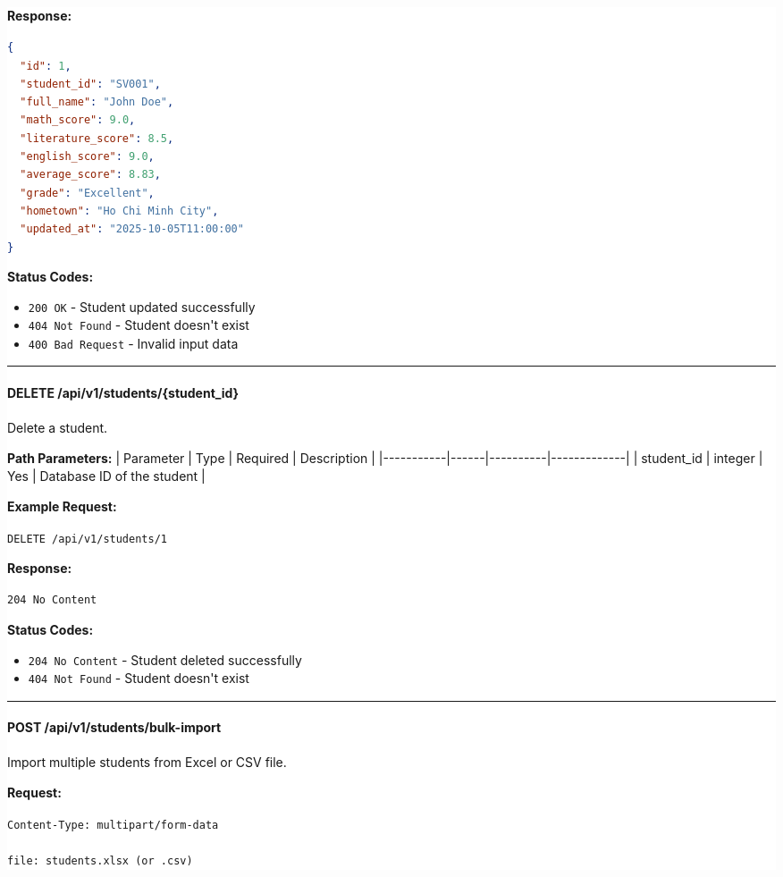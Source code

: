 **Response:**
```json
{
  "id": 1,
  "student_id": "SV001",
  "full_name": "John Doe",
  "math_score": 9.0,
  "literature_score": 8.5,
  "english_score": 9.0,
  "average_score": 8.83,
  "grade": "Excellent",
  "hometown": "Ho Chi Minh City",
  "updated_at": "2025-10-05T11:00:00"
}
```

**Status Codes:**
- `200 OK` - Student updated successfully
- `404 Not Found` - Student doesn't exist
- `400 Bad Request` - Invalid input data

---

#### **DELETE /api/v1/students/{student_id}**
Delete a student.

**Path Parameters:**
| Parameter | Type | Required | Description |
|-----------|------|----------|-------------|
| student_id | integer | Yes | Database ID of the student |

**Example Request:**
```bash
DELETE /api/v1/students/1
```

**Response:**
```
204 No Content
```

**Status Codes:**
- `204 No Content` - Student deleted successfully
- `404 Not Found` - Student doesn't exist

---

#### **POST /api/v1/students/bulk-import**
Import multiple students from Excel or CSV file.

**Request:**
```
Content-Type: multipart/form-data

file: students.xlsx (or .csv)
```
